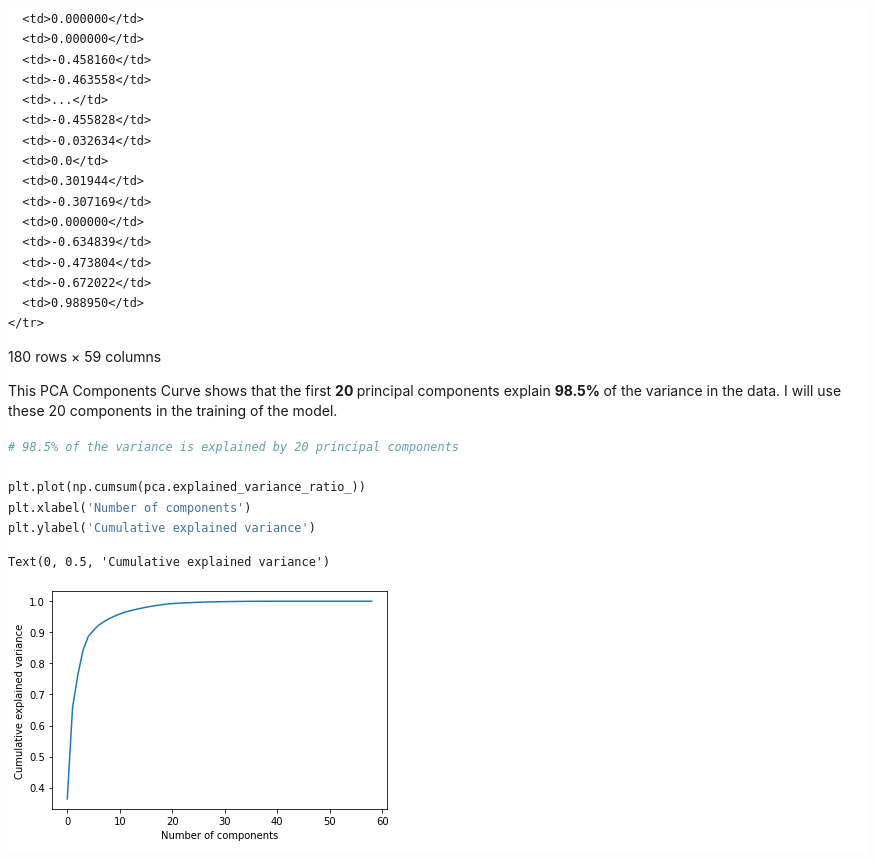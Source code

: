       <td>0.000000</td>
      <td>0.000000</td>
      <td>-0.458160</td>
      <td>-0.463558</td>
      <td>...</td>
      <td>-0.455828</td>
      <td>-0.032634</td>
      <td>0.0</td>
      <td>0.301944</td>
      <td>-0.307169</td>
      <td>0.000000</td>
      <td>-0.634839</td>
      <td>-0.473804</td>
      <td>-0.672022</td>
      <td>0.988950</td>
    </tr>
  </tbody>
</table>
<p>180 rows × 59 columns</p>
</div>



This PCA Components Curve shows that the first <b> 20 </b>  principal components explain <b> 98.5% </b> of the variance in the data. I will use these 20 components in the training of the model.


```python
# 98.5% of the variance is explained by 20 principal components

plt.plot(np.cumsum(pca.explained_variance_ratio_))
plt.xlabel('Number of components')
plt.ylabel('Cumulative explained variance')
```




    Text(0, 0.5, 'Cumulative explained variance')




![png](output_38_1.png)
